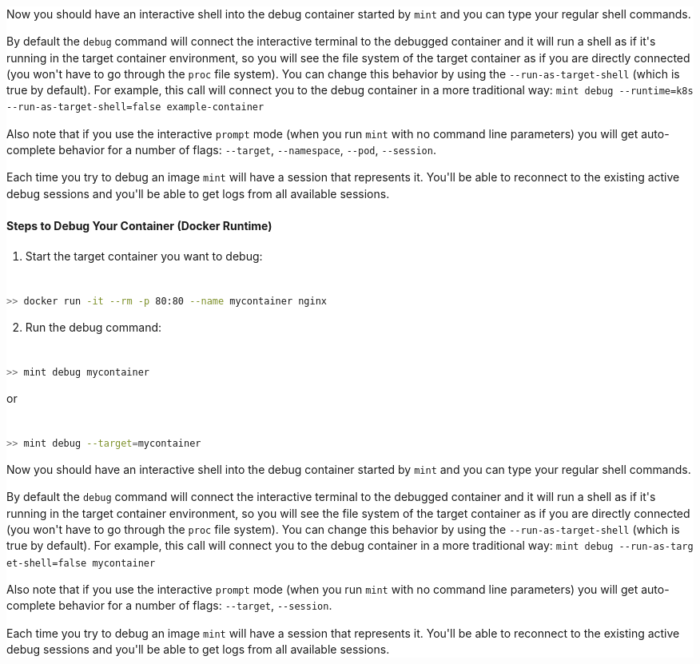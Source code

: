 Now you should have an interactive shell into the debug container started by `mint` and you can type your regular shell commands.

By default the `debug` command will connect the interactive terminal to the debugged container and it will run a shell as if it's running in the target container environment, so you will see the file system of the target container as if you are directly connected (you won't have to go through the `proc` file system). You can change this behavior by using the `--run-as-target-shell` (which is true by default). For example, this call will connect you to the debug container in a more traditional way: `mint debug --runtime=k8s --run-as-target-shell=false example-container`

Also note that if you use the interactive `prompt` mode (when you run `mint` with no command line parameters) you will get auto-complete behavior for a number of flags: `--target`, `--namespace`, `--pod`, `--session`.

Each time you try to debug an image `mint` will have a session that represents it. You'll be able to reconnect to the existing active debug sessions and you'll be able to get logs from all available sessions.

#### Steps to Debug Your Container (Docker Runtime) 

1. Start the target container you want to debug:
```bash

>> docker run -it --rm -p 80:80 --name mycontainer nginx

```
2. Run the debug command:

```bash

>> mint debug mycontainer

```
or
```bash

>> mint debug --target=mycontainer

```

Now you should have an interactive shell into the debug container started by `mint` and you can type your regular shell commands.

By default the `debug` command will connect the interactive terminal to the debugged container and it will run a shell as if it's running in the target container environment, so you will see the file system of the target container as if you are directly connected (you won't have to go through the `proc` file system). You can change this behavior by using the `--run-as-target-shell` (which is true by default). For example, this call will connect you to the debug container in a more traditional way: `mint debug --run-as-target-shell=false mycontainer`

Also note that if you use the interactive `prompt` mode (when you run `mint` with no command line parameters) you will get auto-complete behavior for a number of flags: `--target`, `--session`.

Each time you try to debug an image `mint` will have a session that represents it. You'll be able to reconnect to the existing active debug sessions and you'll be able to get logs from all available sessions.
